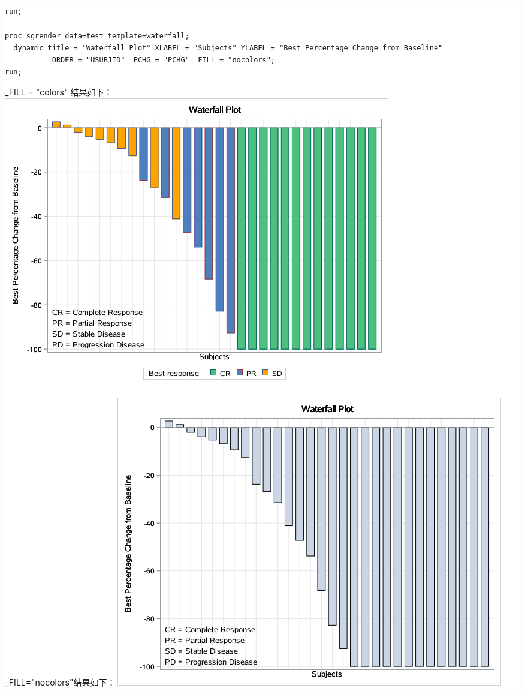```SAS
run;

proc sgrender data=test template=waterfall;
  dynamic title = "Waterfall Plot" XLABEL = "Subjects" YLABEL = "Best Percentage Change from Baseline"
          _ORDER = "USUBJID" _PCHG = "PCHG" _FILL = "nocolors";
run;
```
\_FILL = "colors" 结果如下：  
![Waterfallplot1](./assets/Waterfallplot1.png)  

\_FILL="nocolors"结果如下：
![Waterfallplot2](./assets/Waterfallplot2.png)
